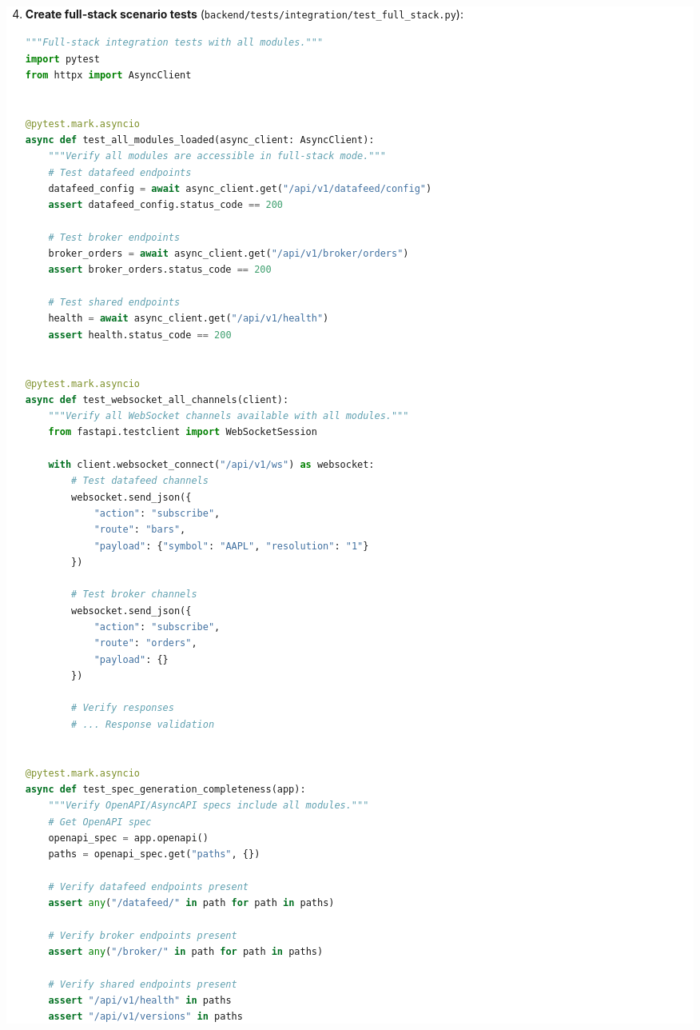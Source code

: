 4. **Create full-stack scenario tests** (`backend/tests/integration/test_full_stack.py`):

   ```python
   """Full-stack integration tests with all modules."""
   import pytest
   from httpx import AsyncClient


   @pytest.mark.asyncio
   async def test_all_modules_loaded(async_client: AsyncClient):
       """Verify all modules are accessible in full-stack mode."""
       # Test datafeed endpoints
       datafeed_config = await async_client.get("/api/v1/datafeed/config")
       assert datafeed_config.status_code == 200

       # Test broker endpoints
       broker_orders = await async_client.get("/api/v1/broker/orders")
       assert broker_orders.status_code == 200

       # Test shared endpoints
       health = await async_client.get("/api/v1/health")
       assert health.status_code == 200


   @pytest.mark.asyncio
   async def test_websocket_all_channels(client):
       """Verify all WebSocket channels available with all modules."""
       from fastapi.testclient import WebSocketSession

       with client.websocket_connect("/api/v1/ws") as websocket:
           # Test datafeed channels
           websocket.send_json({
               "action": "subscribe",
               "route": "bars",
               "payload": {"symbol": "AAPL", "resolution": "1"}
           })

           # Test broker channels
           websocket.send_json({
               "action": "subscribe",
               "route": "orders",
               "payload": {}
           })

           # Verify responses
           # ... Response validation


   @pytest.mark.asyncio
   async def test_spec_generation_completeness(app):
       """Verify OpenAPI/AsyncAPI specs include all modules."""
       # Get OpenAPI spec
       openapi_spec = app.openapi()
       paths = openapi_spec.get("paths", {})

       # Verify datafeed endpoints present
       assert any("/datafeed/" in path for path in paths)

       # Verify broker endpoints present
       assert any("/broker/" in path for path in paths)

       # Verify shared endpoints present
       assert "/api/v1/health" in paths
       assert "/api/v1/versions" in paths
   ```